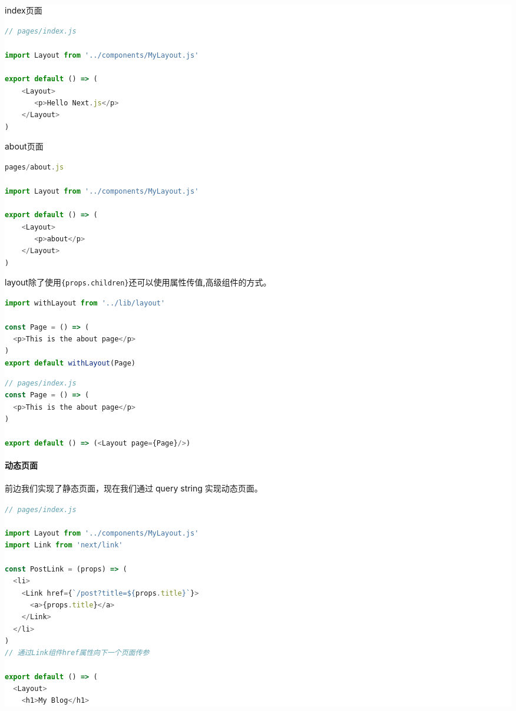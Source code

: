 index页面

```js
// pages/index.js

import Layout from '../components/MyLayout.js'

export default () => (
    <Layout>
       <p>Hello Next.js</p>
    </Layout>
)
```

about页面

```js
pages/about.js

import Layout from '../components/MyLayout.js'

export default () => (
    <Layout>
       <p>about</p>
    </Layout>
)
```
layout除了使用`{props.children}`还可以使用属性传值,高级组件的方式。

```js
import withLayout from '../lib/layout'

const Page = () => (
  <p>This is the about page</p>
)
export default withLayout(Page)
```

```js
// pages/index.js
const Page = () => (
  <p>This is the about page</p>
)

export default () => (<Layout page={Page}/>)
```

#### 动态页面
前边我们实现了静态页面，现在我们通过 query string 实现动态页面。

```js
// pages/index.js

import Layout from '../components/MyLayout.js'
import Link from 'next/link'

const PostLink = (props) => (
  <li>
    <Link href={`/post?title=${props.title}`}>
      <a>{props.title}</a>
    </Link>
  </li>
)
// 通过Link组件href属性向下一个页面传参

export default () => (
  <Layout>
    <h1>My Blog</h1>
```